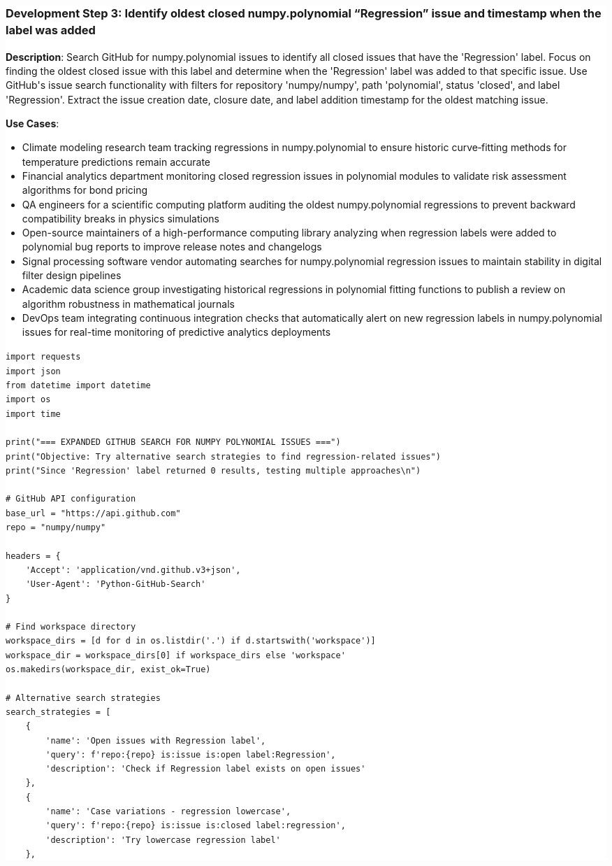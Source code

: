 ### Development Step 3: Identify oldest closed numpy.polynomial “Regression” issue and timestamp when the label was added

**Description**: Search GitHub for numpy.polynomial issues to identify all closed issues that have the 'Regression' label. Focus on finding the oldest closed issue with this label and determine when the 'Regression' label was added to that specific issue. Use GitHub's issue search functionality with filters for repository 'numpy/numpy', path 'polynomial', status 'closed', and label 'Regression'. Extract the issue creation date, closure date, and label addition timestamp for the oldest matching issue.

**Use Cases**:
- Climate modeling research team tracking regressions in numpy.polynomial to ensure historic curve‐fitting methods for temperature predictions remain accurate
- Financial analytics department monitoring closed regression issues in polynomial modules to validate risk assessment algorithms for bond pricing
- QA engineers for a scientific computing platform auditing the oldest numpy.polynomial regressions to prevent backward compatibility breaks in physics simulations
- Open-source maintainers of a high-performance computing library analyzing when regression labels were added to polynomial bug reports to improve release notes and changelogs
- Signal processing software vendor automating searches for numpy.polynomial regression issues to maintain stability in digital filter design pipelines
- Academic data science group investigating historical regressions in polynomial fitting functions to publish a review on algorithm robustness in mathematical journals
- DevOps team integrating continuous integration checks that automatically alert on new regression labels in numpy.polynomial issues for real-time monitoring of predictive analytics deployments

```
import requests
import json
from datetime import datetime
import os
import time

print("=== EXPANDED GITHUB SEARCH FOR NUMPY POLYNOMIAL ISSUES ===")
print("Objective: Try alternative search strategies to find regression-related issues")
print("Since 'Regression' label returned 0 results, testing multiple approaches\n")

# GitHub API configuration
base_url = "https://api.github.com"
repo = "numpy/numpy"

headers = {
    'Accept': 'application/vnd.github.v3+json',
    'User-Agent': 'Python-GitHub-Search'
}

# Find workspace directory
workspace_dirs = [d for d in os.listdir('.') if d.startswith('workspace')]
workspace_dir = workspace_dirs[0] if workspace_dirs else 'workspace'
os.makedirs(workspace_dir, exist_ok=True)

# Alternative search strategies
search_strategies = [
    {
        'name': 'Open issues with Regression label',
        'query': f'repo:{repo} is:issue is:open label:Regression',
        'description': 'Check if Regression label exists on open issues'
    },
    {
        'name': 'Case variations - regression lowercase',
        'query': f'repo:{repo} is:issue is:closed label:regression',
        'description': 'Try lowercase regression label'
    },
```
